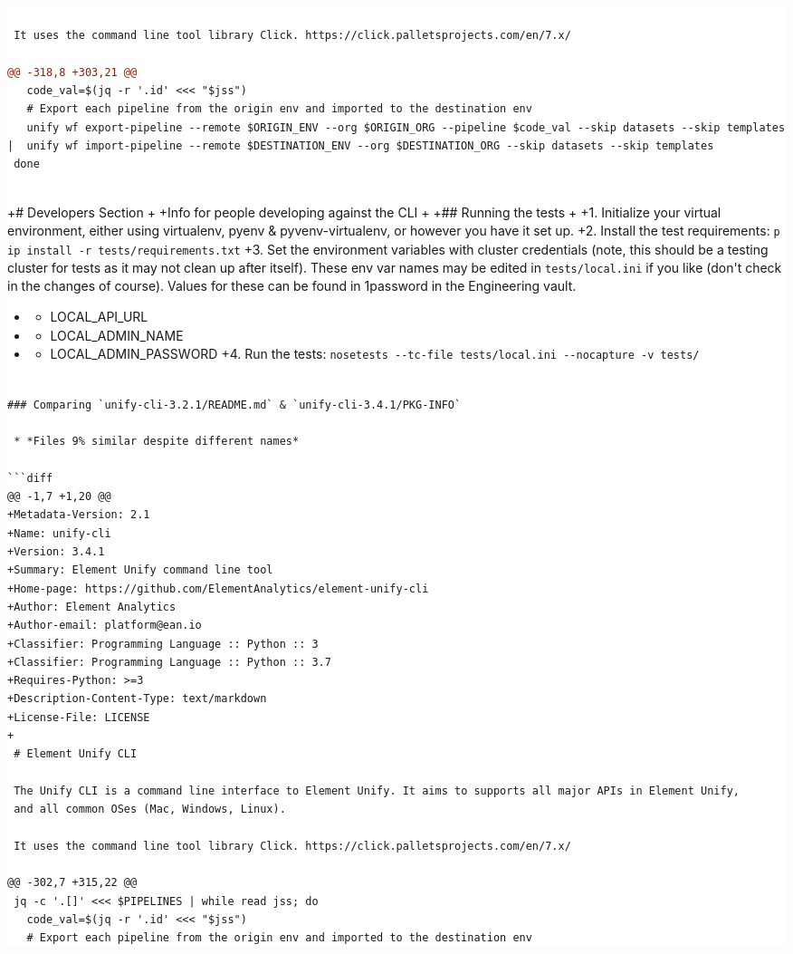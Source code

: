 ```diff
 
 It uses the command line tool library Click. https://click.palletsprojects.com/en/7.x/
 
@@ -318,8 +303,21 @@
   code_val=$(jq -r '.id' <<< "$jss")
   # Export each pipeline from the origin env and imported to the destination env
   unify wf export-pipeline --remote $ORIGIN_ENV --org $ORIGIN_ORG --pipeline $code_val --skip datasets --skip templates |  unify wf import-pipeline --remote $DESTINATION_ENV --org $DESTINATION_ORG --skip datasets --skip templates
 done
 
 ```
 
+# Developers Section
+
+Info for people developing against the CLI
+
+## Running the tests
+
+1. Initialize your virtual environment, either using virtualenv, pyenv & pyvenv-virtualenv, or however you have it set up.
+2. Install the test requirements: ``` pip install -r tests/requirements.txt ```
+3. Set the environment variables with cluster credentials (note, this should be a testing cluster for tests as it may not clean up after itself). These env var names may be edited in `tests/local.ini` if you like (don't check in the changes of course). Values for these can be found in 1password in the Engineering vault.
+    * LOCAL_API_URL
+    * LOCAL_ADMIN_NAME
+    * LOCAL_ADMIN_PASSWORD
+4. Run the tests: ``` nosetests --tc-file tests/local.ini --nocapture -v tests/ ```
```

### Comparing `unify-cli-3.2.1/README.md` & `unify-cli-3.4.1/PKG-INFO`

 * *Files 9% similar despite different names*

```diff
@@ -1,7 +1,20 @@
+Metadata-Version: 2.1
+Name: unify-cli
+Version: 3.4.1
+Summary: Element Unify command line tool
+Home-page: https://github.com/ElementAnalytics/element-unify-cli
+Author: Element Analytics
+Author-email: platform@ean.io
+Classifier: Programming Language :: Python :: 3
+Classifier: Programming Language :: Python :: 3.7
+Requires-Python: >=3
+Description-Content-Type: text/markdown
+License-File: LICENSE
+
 # Element Unify CLI
 
 The Unify CLI is a command line interface to Element Unify. It aims to supports all major APIs in Element Unify,
 and all common OSes (Mac, Windows, Linux). 
 
 It uses the command line tool library Click. https://click.palletsprojects.com/en/7.x/
 
@@ -302,7 +315,22 @@
 jq -c '.[]' <<< $PIPELINES | while read jss; do
   code_val=$(jq -r '.id' <<< "$jss")
   # Export each pipeline from the origin env and imported to the destination env
```